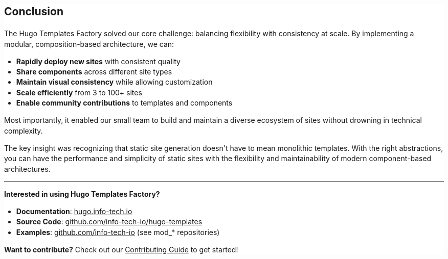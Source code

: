 ## Conclusion

The Hugo Templates Factory solved our core challenge: balancing flexibility with consistency at scale. By implementing a modular, composition-based architecture, we can:

- **Rapidly deploy new sites** with consistent quality
- **Share components** across different site types
- **Maintain visual consistency** while allowing customization
- **Scale efficiently** from 3 to 100+ sites
- **Enable community contributions** to templates and components

Most importantly, it enabled our small team to build and maintain a diverse ecosystem of sites without drowning in technical complexity.

The key insight was recognizing that static site generation doesn't have to mean monolithic templates. With the right abstractions, you can have the performance and simplicity of static sites with the flexibility and maintainability of modern component-based architectures.

---

**Interested in using Hugo Templates Factory?**
- **Documentation**: [hugo.info-tech.io](https://hugo.info-tech.io)
- **Source Code**: [github.com/info-tech-io/hugo-templates](https://github.com/info-tech-io/hugo-templates)
- **Examples**: [github.com/info-tech-io](https://github.com/info-tech-io) (see mod_* repositories)

**Want to contribute?** Check out our [Contributing Guide](/open-source/contributing/) to get started!